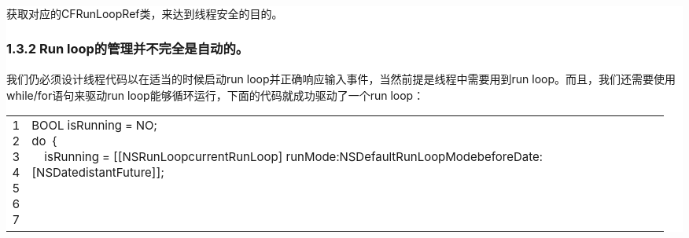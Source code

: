 </div>

</div>

获取对应的CFRunLoopRef类，来达到线程安全的目的。

### 1.3.2 Run loop的管理并不完全是自动的。

我们仍必须设计线程代码以在适当的时候启动run loop并正确响应输入事件，当然前提是线程中需要用到run loop。而且，我们还需要使用while/for语句来驱动run loop能够循环运行，下面的代码就成功驱动了一个run loop：

<div id="crayon-56e5af776a905374496234" class="crayon-syntax crayon-theme-familiar-copy crayon-font-consolas crayon-os-mac print-yes notranslate" data-settings=" minimize scroll-always disable-anim" style=" margin-top: 12px; margin-bottom: 12px; margin-right: 24px; font-size: 15px !important; line-height: 20px !important;">

<div class="crayon-main" style="">

<table class="crayon-table">

<tbody>

<tr class="crayon-row">

<td class="crayon-nums " data-settings="show">

<div class="crayon-nums-content" style="font-size: 15px !important; line-height: 20px !important;">

<div class="crayon-num" data-line="crayon-56e5af776a905374496234-1">1</div>

<div class="crayon-num crayon-striped-num" data-line="crayon-56e5af776a905374496234-2">2</div>

<div class="crayon-num" data-line="crayon-56e5af776a905374496234-3">3</div>

<div class="crayon-num crayon-striped-num" data-line="crayon-56e5af776a905374496234-4">4</div>

<div class="crayon-num" data-line="crayon-56e5af776a905374496234-5">5</div>

<div class="crayon-num crayon-striped-num" data-line="crayon-56e5af776a905374496234-6">6</div>

<div class="crayon-num" data-line="crayon-56e5af776a905374496234-7">7</div>

</div>

</td>

<td class="crayon-code">

<div class="crayon-pre" style="font-size: 15px !important; line-height: 20px !important; -moz-tab-size:4; -o-tab-size:4; -webkit-tab-size:4; tab-size:4;">

<div class="crayon-line crayon-striped-line" id="crayon-56e5af776a905374496234-2"><span class="crayon-t">BOOL</span> <span class="crayon-h"></span> <span class="crayon-v">isRunning</span> <span class="crayon-h"></span> <span class="crayon-o">=</span> <span class="crayon-h"></span> <span class="crayon-t">NO</span><span class="crayon-sy">;</span></div>

<div class="crayon-line crayon-striped-line" id="crayon-56e5af776a905374496234-4"><span class="crayon-st">do</span><span class="crayon-h">  </span><span class="crayon-sy">{</span></div>

<div class="crayon-line" id="crayon-56e5af776a905374496234-5"><span class="crayon-h">    </span><span class="crayon-v">isRunning</span> <span class="crayon-h"></span> <span class="crayon-o">=</span> <span class="crayon-h"></span> <span class="crayon-sy">[</span><span class="crayon-sy">[</span><span class="crayon-t">NSRunLoopcurrentRunLoop</span><span class="crayon-sy">]</span> <span class="crayon-e ">runMode</span><span class="crayon-v">:NSDefaultRunLoopModebeforeDate</span><span class="crayon-o">:</span><span class="crayon-sy">[</span><span class="crayon-t">NSDatedistantFuture</span><span class="crayon-sy">]</span><span class="crayon-sy">]</span><span class="crayon-sy">;</span></div>


[jekyll-docs]: http://jekyllrb.com/docs/home
[jekyll-gh]:   https://github.com/jekyll/jekyll
[jekyll-talk]: https://talk.jekyllrb.com/
